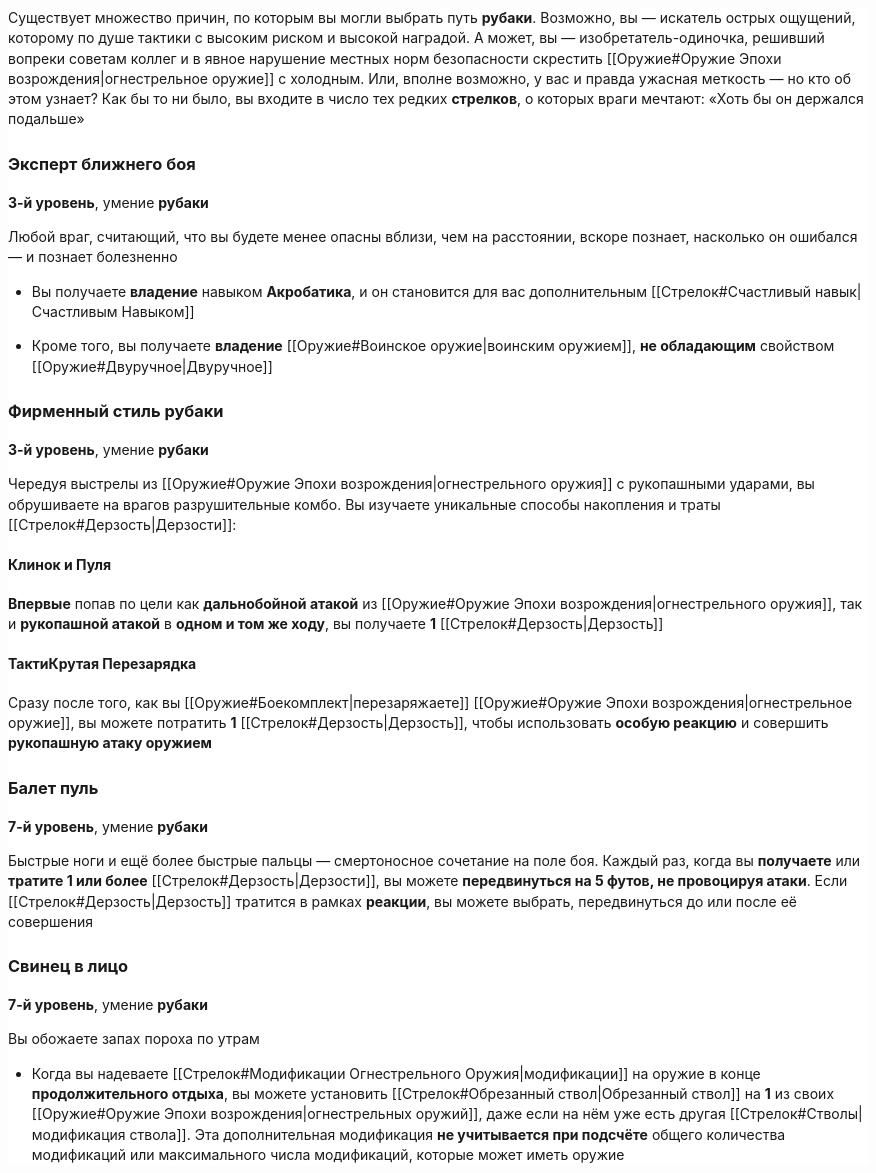 Существует множество причин, по которым вы могли выбрать путь **рубаки**. Возможно, вы — искатель острых ощущений, которому по душе тактики с высоким риском и высокой наградой. А может, вы — изобретатель-одиночка, решивший вопреки советам коллег и в явное нарушение местных норм безопасности скрестить [[Оружие#Оружие Эпохи возрождения|огнестрельное оружие]] с холодным. Или, вполне возможно, у вас и правда ужасная меткость — но кто об этом узнает? Как бы то ни было, вы входите в число тех редких **стрелков**, о которых враги мечтают: «Хоть бы он держался подальше»

### Эксперт ближнего боя

**3-й уровень**, умение **рубаки**

Любой враг, считающий, что вы будете менее опасны вблизи, чем на расстоянии, вскоре познает, насколько он ошибался — и познает болезненно

- Вы получаете **владение** навыком **Акробатика**, и он становится для вас дополнительным [[Стрелок#Счастливый навык|Счастливым Навыком]]

- Кроме того, вы получаете **владение** [[Оружие#Воинское оружие|воинским оружием]], **не обладающим** свойством [[Оружие#Двуручное|Двуручное]]

### Фирменный стиль рубаки

**3-й уровень**, умение **рубаки**

Чередуя выстрелы из [[Оружие#Оружие Эпохи возрождения|огнестрельного оружия]] с рукопашными ударами, вы обрушиваете на врагов разрушительные комбо. Вы изучаете уникальные способы накопления и траты [[Стрелок#Дерзость|Дерзости]]:

#### Клинок и Пуля

**Впервые** попав по цели как **дальнобойной атакой** из [[Оружие#Оружие Эпохи возрождения|огнестрельного оружия]], так и **рукопашной атакой** в **одном и том же ходу**, вы получаете **1** [[Стрелок#Дерзость|Дерзость]]

#### ТактиКрутая Перезарядка

Сразу после того, как вы [[Оружие#Боекомплект|перезаряжаете]] [[Оружие#Оружие Эпохи возрождения|огнестрельное оружие]], вы можете потратить **1** [[Стрелок#Дерзость|Дерзость]], чтобы использовать **особую реакцию** и совершить **рукопашную атаку оружием**

### Балет пуль

**7-й уровень**, умение **рубаки**

Быстрые ноги и ещё более быстрые пальцы — смертоносное сочетание на поле боя. Каждый раз, когда вы **получаете** или **тратите 1 или более** [[Стрелок#Дерзость|Дерзости]], вы можете **передвинуться на 5 футов, не провоцируя атаки**. Если [[Стрелок#Дерзость|Дерзость]] тратится в рамках **реакции**, вы можете выбрать, передвинуться до или после её совершения

### Свинец в лицо

**7-й уровень**, умение **рубаки**

Вы обожаете запах пороха по утрам

- Когда вы надеваете [[Стрелок#Модификации Огнестрельного Оружия|модификации]] на оружие в конце **продолжительного отдыха**, вы можете установить [[Стрелок#Обрезанный ствол|Обрезанный ствол]] на **1** из своих [[Оружие#Оружие Эпохи возрождения|огнестрельных оружий]], даже если на нём уже есть другая [[Стрелок#Стволы|модификация ствола]]. Эта дополнительная модификация **не учитывается при подсчёте** общего количества модификаций или максимального числа модификаций, которые может иметь оружие
